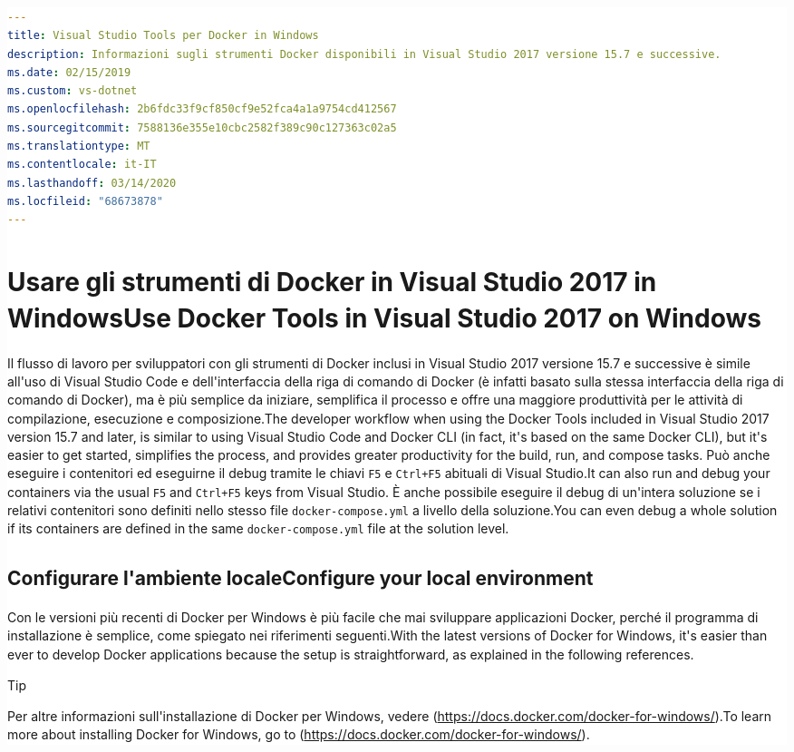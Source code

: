 ```yaml
---
title: Visual Studio Tools per Docker in Windows
description: Informazioni sugli strumenti Docker disponibili in Visual Studio 2017 versione 15.7 e successive.
ms.date: 02/15/2019
ms.custom: vs-dotnet
ms.openlocfilehash: 2b6fdc33f9cf850cf9e52fca4a1a9754cd412567
ms.sourcegitcommit: 7588136e355e10cbc2582f389c90c127363c02a5
ms.translationtype: MT
ms.contentlocale: it-IT
ms.lasthandoff: 03/14/2020
ms.locfileid: "68673878"
---
```

# <a name="use-docker-tools-in-visual-studio-2017-on-windows"></a><span data-ttu-id="6d194-103">Usare gli strumenti di Docker in Visual Studio 2017 in Windows</span><span class="sxs-lookup"><span data-stu-id="6d194-103">Use Docker Tools in Visual Studio 2017 on Windows</span></span>

<span data-ttu-id="6d194-104">Il flusso di lavoro per sviluppatori con gli strumenti di Docker inclusi in Visual Studio 2017 versione 15.7 e successive è simile all'uso di Visual Studio Code e dell'interfaccia della riga di comando di Docker (è infatti basato sulla stessa interfaccia della riga di comando di Docker), ma è più semplice da iniziare, semplifica il processo e offre una maggiore produttività per le attività di compilazione, esecuzione e composizione.</span><span class="sxs-lookup"><span data-stu-id="6d194-104">The developer workflow when using the Docker Tools included in Visual Studio 2017 version 15.7 and later, is similar to using Visual Studio Code and Docker CLI (in fact, it's based on the same Docker CLI), but it's easier to get started, simplifies the process, and provides greater productivity for the build, run, and compose tasks.</span></span> <span data-ttu-id="6d194-105">Può anche eseguire i contenitori ed eseguirne il debug tramite le chiavi `F5` e `Ctrl+F5` abituali di Visual Studio.</span><span class="sxs-lookup"><span data-stu-id="6d194-105">It can also run and debug your containers via the usual `F5` and `Ctrl+F5` keys from Visual Studio.</span></span> <span data-ttu-id="6d194-106">È anche possibile eseguire il debug di un'intera soluzione se i relativi contenitori sono definiti nello stesso file `docker-compose.yml` a livello della soluzione.</span><span class="sxs-lookup"><span data-stu-id="6d194-106">You can even debug a whole solution if its containers are defined in the same `docker-compose.yml` file at the solution level.</span></span>

## <a name="configure-your-local-environment"></a><span data-ttu-id="6d194-107">Configurare l'ambiente locale</span><span class="sxs-lookup"><span data-stu-id="6d194-107">Configure your local environment</span></span>

<span data-ttu-id="6d194-108">Con le versioni più recenti di Docker per Windows è più facile che mai sviluppare applicazioni Docker, perché il programma di installazione è semplice, come spiegato nei riferimenti seguenti.</span><span class="sxs-lookup"><span data-stu-id="6d194-108">With the latest versions of Docker for Windows, it's easier than ever to develop Docker applications because the setup is straightforward, as explained in the following references.</span></span>

> [!TIP]
> <span data-ttu-id="6d194-109">Per altre informazioni sull'installazione di Docker per Windows, vedere (<https://docs.docker.com/docker-for-windows/>).</span><span class="sxs-lookup"><span data-stu-id="6d194-109">To learn more about installing Docker for Windows, go to (<https://docs.docker.com/docker-for-windows/>).</span></span>
